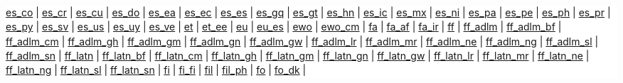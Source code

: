 [es_co](../locales/es_co.js) |
[es_cr](../locales/es_cr.js) |
[es_cu](../locales/es_cu.js) |
[es_do](../locales/es_do.js) |
[es_ea](../locales/es_ea.js) |
[es_ec](../locales/es_ec.js) |
[es_es](../locales/es_es.js) |
[es_gq](../locales/es_gq.js) |
[es_gt](../locales/es_gt.js) |
[es_hn](../locales/es_hn.js) |
[es_ic](../locales/es_ic.js) |
[es_mx](../locales/es_mx.js) |
[es_ni](../locales/es_ni.js) |
[es_pa](../locales/es_pa.js) |
[es_pe](../locales/es_pe.js) |
[es_ph](../locales/es_ph.js) |
[es_pr](../locales/es_pr.js) |
[es_py](../locales/es_py.js) |
[es_sv](../locales/es_sv.js) |
[es_us](../locales/es_us.js) |
[es_uy](../locales/es_uy.js) |
[es_ve](../locales/es_ve.js) |
[et](../locales/et.js) |
[et_ee](../locales/et_ee.js) |
[eu](../locales/eu.js) |
[eu_es](../locales/eu_es.js) |
[ewo](../locales/ewo.js) |
[ewo_cm](../locales/ewo_cm.js) |
[fa](../locales/fa.js) |
[fa_af](../locales/fa_af.js) |
[fa_ir](../locales/fa_ir.js) |
[ff](../locales/ff.js) |
[ff_adlm](../locales/ff_adlm.js) |
[ff_adlm_bf](../locales/ff_adlm_bf.js) |
[ff_adlm_cm](../locales/ff_adlm_cm.js) |
[ff_adlm_gh](../locales/ff_adlm_gh.js) |
[ff_adlm_gm](../locales/ff_adlm_gm.js) |
[ff_adlm_gn](../locales/ff_adlm_gn.js) |
[ff_adlm_gw](../locales/ff_adlm_gw.js) |
[ff_adlm_lr](../locales/ff_adlm_lr.js) |
[ff_adlm_mr](../locales/ff_adlm_mr.js) |
[ff_adlm_ne](../locales/ff_adlm_ne.js) |
[ff_adlm_ng](../locales/ff_adlm_ng.js) |
[ff_adlm_sl](../locales/ff_adlm_sl.js) |
[ff_adlm_sn](../locales/ff_adlm_sn.js) |
[ff_latn](../locales/ff_latn.js) |
[ff_latn_bf](../locales/ff_latn_bf.js) |
[ff_latn_cm](../locales/ff_latn_cm.js) |
[ff_latn_gh](../locales/ff_latn_gh.js) |
[ff_latn_gm](../locales/ff_latn_gm.js) |
[ff_latn_gn](../locales/ff_latn_gn.js) |
[ff_latn_gw](../locales/ff_latn_gw.js) |
[ff_latn_lr](../locales/ff_latn_lr.js) |
[ff_latn_mr](../locales/ff_latn_mr.js) |
[ff_latn_ne](../locales/ff_latn_ne.js) |
[ff_latn_ng](../locales/ff_latn_ng.js) |
[ff_latn_sl](../locales/ff_latn_sl.js) |
[ff_latn_sn](../locales/ff_latn_sn.js) |
[fi](../locales/fi.js) |
[fi_fi](../locales/fi_fi.js) |
[fil](../locales/fil.js) |
[fil_ph](../locales/fil_ph.js) |
[fo](../locales/fo.js) |
[fo_dk](../locales/fo_dk.js) |